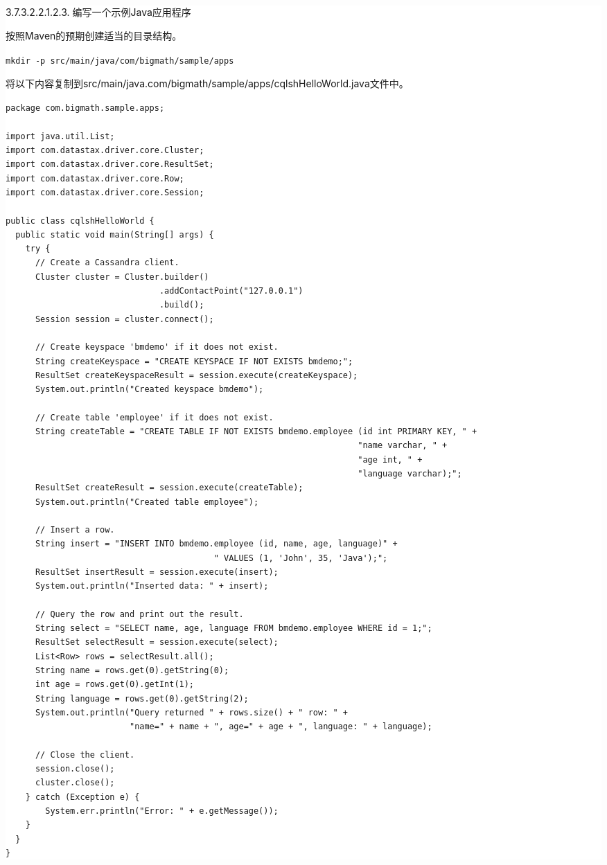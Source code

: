 
3.7.3.2.2.1.2.3. 编写一个示例Java应用程序

按照Maven的预期创建适当的目录结构。

```
mkdir -p src/main/java/com/bigmath/sample/apps
```

将以下内容复制到src/main/java.com/bigmath/sample/apps/cqlshHelloWorld.java文件中。

```
package com.bigmath.sample.apps;
 
import java.util.List;
import com.datastax.driver.core.Cluster;
import com.datastax.driver.core.ResultSet;
import com.datastax.driver.core.Row;
import com.datastax.driver.core.Session;
 
public class cqlshHelloWorld {
  public static void main(String[] args) {
    try {
      // Create a Cassandra client.
      Cluster cluster = Cluster.builder()
                               .addContactPoint("127.0.0.1")
                               .build();
      Session session = cluster.connect();
 
      // Create keyspace 'bmdemo' if it does not exist.
      String createKeyspace = "CREATE KEYSPACE IF NOT EXISTS bmdemo;";
      ResultSet createKeyspaceResult = session.execute(createKeyspace);
      System.out.println("Created keyspace bmdemo");
 
      // Create table 'employee' if it does not exist.
      String createTable = "CREATE TABLE IF NOT EXISTS bmdemo.employee (id int PRIMARY KEY, " +
                                                                       "name varchar, " +
                                                                       "age int, " +
                                                                       "language varchar);";
      ResultSet createResult = session.execute(createTable);
      System.out.println("Created table employee");
 
      // Insert a row.
      String insert = "INSERT INTO bmdemo.employee (id, name, age, language)" +
                                          " VALUES (1, 'John', 35, 'Java');";
      ResultSet insertResult = session.execute(insert);
      System.out.println("Inserted data: " + insert);
 
      // Query the row and print out the result.
      String select = "SELECT name, age, language FROM bmdemo.employee WHERE id = 1;";
      ResultSet selectResult = session.execute(select);
      List<Row> rows = selectResult.all();
      String name = rows.get(0).getString(0);
      int age = rows.get(0).getInt(1);
      String language = rows.get(0).getString(2);
      System.out.println("Query returned " + rows.size() + " row: " +
                         "name=" + name + ", age=" + age + ", language: " + language);
 
      // Close the client.
      session.close();
      cluster.close();
    } catch (Exception e) {
        System.err.println("Error: " + e.getMessage());
    }
  }
}
```